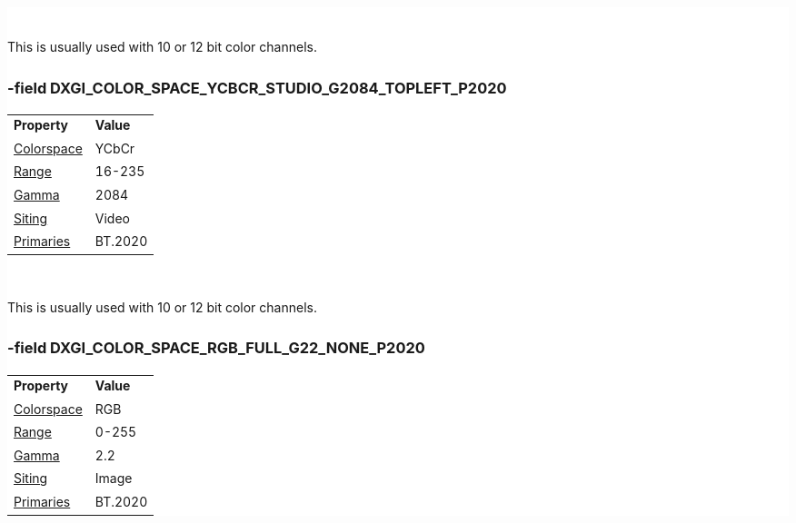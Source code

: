 </tr>
</table>
 

This is usually used with 10 or 12 bit color channels.

### -field DXGI_COLOR_SPACE_YCBCR_STUDIO_G2084_TOPLEFT_P2020

<table>
<tr>
<td><b>Property</b></td>
<td><b>Value</b></td>
</tr>
<tr>
<td><a href="https://docs.microsoft.com/">Colorspace</a></td>
<td>YCbCr</td>
</tr>
<tr>
<td><a href="https://docs.microsoft.com/">Range</a></td>
<td>16-235</td>
</tr>
<tr>
<td><a href="https://docs.microsoft.com/">Gamma</a></td>
<td>2084</td>
</tr>
<tr>
<td><a href="https://docs.microsoft.com/">Siting</a></td>
<td>Video</td>
</tr>
<tr>
<td><a href="https://docs.microsoft.com/">Primaries</a></td>
<td>BT.2020</td>
</tr>
</table>
 

This is usually used with 10 or 12 bit color channels.

### -field DXGI_COLOR_SPACE_RGB_FULL_G22_NONE_P2020

<table>
<tr>
<td><b>Property</b></td>
<td><b>Value</b></td>
</tr>
<tr>
<td><a href="https://docs.microsoft.com/">Colorspace</a></td>
<td>RGB</td>
</tr>
<tr>
<td><a href="https://docs.microsoft.com/">Range</a></td>
<td>0-255</td>
</tr>
<tr>
<td><a href="https://docs.microsoft.com/">Gamma</a></td>
<td>2.2</td>
</tr>
<tr>
<td><a href="https://docs.microsoft.com/">Siting</a></td>
<td>Image</td>
</tr>
<tr>
<td><a href="https://docs.microsoft.com/">Primaries</a></td>
<td>BT.2020</td>
</tr>
